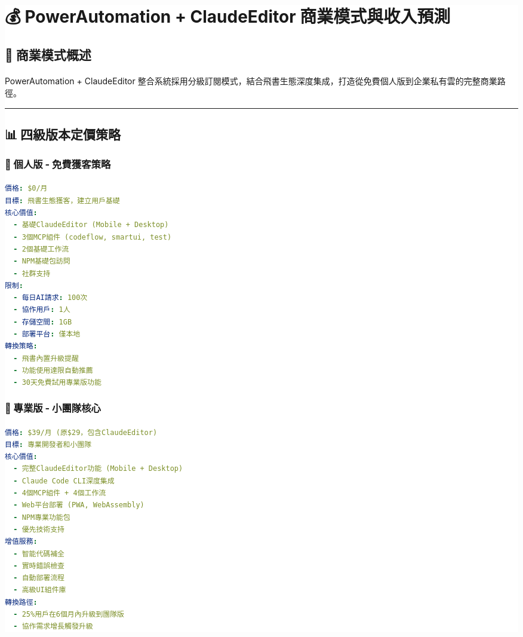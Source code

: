 # 💰 PowerAutomation + ClaudeEditor 商業模式與收入預測

## 🎯 商業模式概述

PowerAutomation + ClaudeEditor 整合系統採用分級訂閱模式，結合飛書生態深度集成，打造從免費個人版到企業私有雲的完整商業路徑。

---

## 📊 四級版本定價策略

### 🔰 個人版 - 免費獲客策略
```yaml
價格: $0/月
目標: 飛書生態獲客，建立用戶基礎
核心價值:
  - 基礎ClaudeEditor (Mobile + Desktop)
  - 3個MCP組件 (codeflow, smartui, test)
  - 2個基礎工作流
  - NPM基礎包訪問
  - 社群支持
限制:
  - 每日AI請求: 100次
  - 協作用戶: 1人
  - 存儲空間: 1GB
  - 部署平台: 僅本地
轉換策略:
  - 飛書內置升級提醒
  - 功能使用達限自動推薦
  - 30天免費試用專業版功能
```

### 💼 專業版 - 小團隊核心
```yaml
價格: $39/月 (原$29，包含ClaudeEditor)
目標: 專業開發者和小團隊
核心價值:
  - 完整ClaudeEditor功能 (Mobile + Desktop)
  - Claude Code CLI深度集成
  - 4個MCP組件 + 4個工作流
  - Web平台部署 (PWA, WebAssembly)
  - NPM專業功能包
  - 優先技術支持
增值服務:
  - 智能代碼補全
  - 實時錯誤檢查
  - 自動部署流程
  - 高級UI組件庫
轉換路徑:
  - 25%用戶在6個月內升級到團隊版
  - 協作需求增長觸發升級
```

